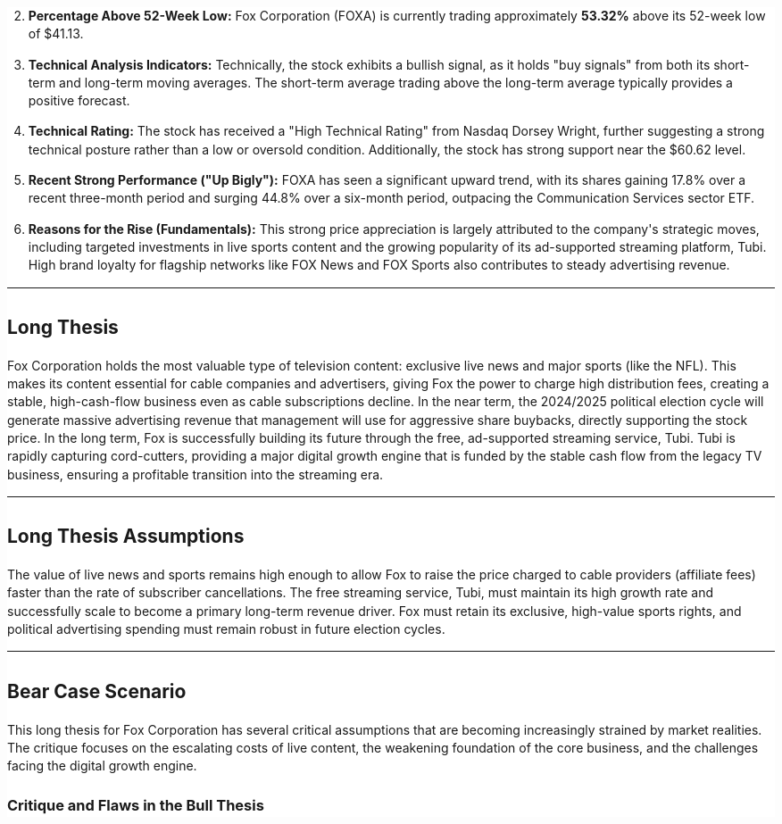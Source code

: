 2.  **Percentage Above 52-Week Low:** Fox Corporation (FOXA) is currently trading approximately **53.32%** above its 52-week low of \$41.13.

3.  **Technical Analysis Indicators:** Technically, the stock exhibits a bullish signal, as it holds "buy signals" from both its short-term and long-term moving averages. The short-term average trading above the long-term average typically provides a positive forecast.

4.  **Technical Rating:** The stock has received a "High Technical Rating" from Nasdaq Dorsey Wright, further suggesting a strong technical posture rather than a low or oversold condition. Additionally, the stock has strong support near the \$60.62 level.

5.  **Recent Strong Performance ("Up Bigly"):** FOXA has seen a significant upward trend, with its shares gaining 17.8% over a recent three-month period and surging 44.8% over a six-month period, outpacing the Communication Services sector ETF.

6.  **Reasons for the Rise (Fundamentals):** This strong price appreciation is largely attributed to the company's strategic moves, including targeted investments in live sports content and the growing popularity of its ad-supported streaming platform, Tubi. High brand loyalty for flagship networks like FOX News and FOX Sports also contributes to steady advertising revenue.

---

## Long Thesis

Fox Corporation holds the most valuable type of television content: exclusive live news and major sports (like the NFL). This makes its content essential for cable companies and advertisers, giving Fox the power to charge high distribution fees, creating a stable, high-cash-flow business even as cable subscriptions decline. In the near term, the 2024/2025 political election cycle will generate massive advertising revenue that management will use for aggressive share buybacks, directly supporting the stock price. In the long term, Fox is successfully building its future through the free, ad-supported streaming service, Tubi. Tubi is rapidly capturing cord-cutters, providing a major digital growth engine that is funded by the stable cash flow from the legacy TV business, ensuring a profitable transition into the streaming era.

---

## Long Thesis Assumptions

The value of live news and sports remains high enough to allow Fox to raise the price charged to cable providers (affiliate fees) faster than the rate of subscriber cancellations. The free streaming service, Tubi, must maintain its high growth rate and successfully scale to become a primary long-term revenue driver. Fox must retain its exclusive, high-value sports rights, and political advertising spending must remain robust in future election cycles.

---

## Bear Case Scenario

This long thesis for Fox Corporation has several critical assumptions that are becoming increasingly strained by market realities. The critique focuses on the escalating costs of live content, the weakening foundation of the core business, and the challenges facing the digital growth engine.

### **Critique and Flaws in the Bull Thesis**
